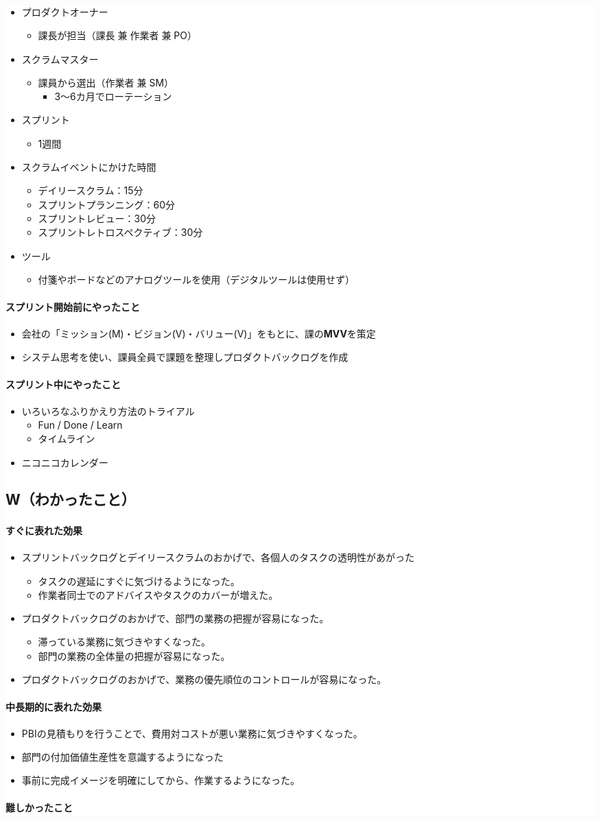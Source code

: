 * プロダクトオーナー
  * 課長が担当（課長 兼 作業者 兼 PO）

* スクラムマスター
  * 課員から選出（作業者 兼 SM）
    * 3～6カ月でローテーション

* スプリント
  * 1週間

* スクラムイベントにかけた時間
  * デイリースクラム：15分
  * スプリントプランニング：60分
  * スプリントレビュー：30分
  * スプリントレトロスペクティブ：30分

* ツール
  * 付箋やボードなどのアナログツールを使用（デジタルツールは使用せず）

#### スプリント開始前にやったこと

- 会社の「ミッション(M)・ビジョン(V)・バリュー(V)」をもとに、課の**MVV**を策定

- システム思考を使い、課員全員で課題を整理しプロダクトバックログを作成

#### スプリント中にやったこと

- いろいろなふりかえり方法のトライアル
  * Fun / Done / Learn
  * タイムライン

* ニコニコカレンダー

## W（わかったこと）

#### すぐに表れた効果

* スプリントバックログとデイリースクラムのおかげで、各個人のタスクの透明性があがった
  * タスクの遅延にすぐに気づけるようになった。
  * 作業者同士でのアドバイスやタスクのカバーが増えた。

* プロダクトバックログのおかげで、部門の業務の把握が容易になった。
  * 滞っている業務に気づきやすくなった。
  * 部門の業務の全体量の把握が容易になった。

* プロダクトバックログのおかげで、業務の優先順位のコントロールが容易になった。

#### 中長期的に表れた効果

* PBIの見積もりを行うことで、費用対コストが悪い業務に気づきやすくなった。

* 部門の付加価値生産性を意識するようになった

* 事前に完成イメージを明確にしてから、作業するようになった。

#### 難しかったこと
